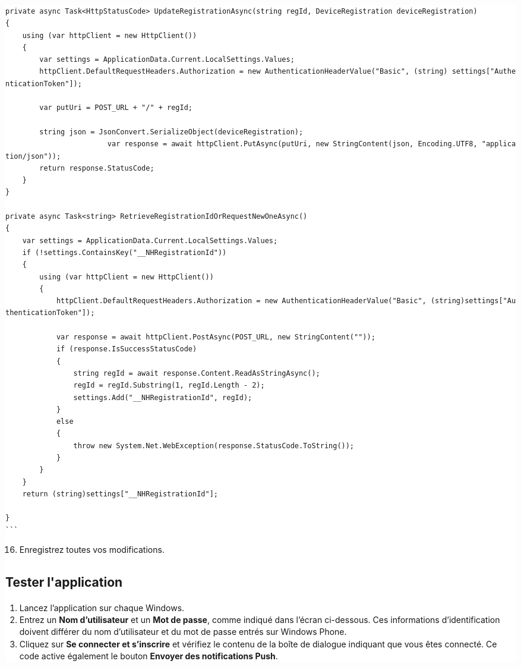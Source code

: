     private async Task<HttpStatusCode> UpdateRegistrationAsync(string regId, DeviceRegistration deviceRegistration)
    {
        using (var httpClient = new HttpClient())
        {
            var settings = ApplicationData.Current.LocalSettings.Values;
            httpClient.DefaultRequestHeaders.Authorization = new AuthenticationHeaderValue("Basic", (string) settings["AuthenticationToken"]);

            var putUri = POST_URL + "/" + regId;

            string json = JsonConvert.SerializeObject(deviceRegistration);
                            var response = await httpClient.PutAsync(putUri, new StringContent(json, Encoding.UTF8, "application/json"));
            return response.StatusCode;
        }
    }

    private async Task<string> RetrieveRegistrationIdOrRequestNewOneAsync()
    {
        var settings = ApplicationData.Current.LocalSettings.Values;
        if (!settings.ContainsKey("__NHRegistrationId"))
        {
            using (var httpClient = new HttpClient())
            {
                httpClient.DefaultRequestHeaders.Authorization = new AuthenticationHeaderValue("Basic", (string)settings["AuthenticationToken"]);

                var response = await httpClient.PostAsync(POST_URL, new StringContent(""));
                if (response.IsSuccessStatusCode)
                {
                    string regId = await response.Content.ReadAsStringAsync();
                    regId = regId.Substring(1, regId.Length - 2);
                    settings.Add("__NHRegistrationId", regId);
                }
                else
                {
                    throw new System.Net.WebException(response.StatusCode.ToString());
                }
            }
        }
        return (string)settings["__NHRegistrationId"];

    }
    ```

16. Enregistrez toutes vos modifications.

## <a name="test-the-application"></a>Tester l'application

1. Lancez l’application sur chaque Windows.
2. Entrez un **Nom d’utilisateur** et un **Mot de passe**, comme indiqué dans l’écran ci-dessous. Ces informations d’identification doivent différer du nom d’utilisateur et du mot de passe entrés sur Windows Phone.
3. Cliquez sur **Se connecter et s’inscrire** et vérifiez le contenu de la boîte de dialogue indiquant que vous êtes connecté. Ce code active également le bouton **Envoyer des notifications Push**.


[9]: ./media/notification-hubs-aspnet-backend-windows-dotnet-notify-users/notification-hubs-secure-push9.png
[10]: ./media/notification-hubs-aspnet-backend-windows-dotnet-notify-users/notification-hubs-secure-push10.png
[11]: ./media/notification-hubs-aspnet-backend-windows-dotnet-notify-users/notification-hubs-secure-push11.png
[12]: ./media/notification-hubs-aspnet-backend-windows-dotnet-notify-users/notification-hubs-secure-push12.png
[13]: ./media/notification-hubs-aspnet-backend-windows-dotnet-notify-users/notification-hubs-wp-ui.png
[14]: ./media/notification-hubs-aspnet-backend-windows-dotnet-notify-users/notification-hubs-windows-instance-username.png
[15]: ./media/notification-hubs-aspnet-backend-windows-dotnet-notify-users/notification-hubs-notification-received.png
[16]: ./media/notification-hubs-aspnet-backend-windows-dotnet-notify-users/notification-hubs-wp-send-message.png
[Get started with Notification Hubs]: notification-hubs-windows-store-dotnet-get-started-wns-push-notification.md
[Secure Push]: notification-hubs-aspnet-backend-windows-dotnet-wns-secure-push-notification.md
[Use Notification Hubs to send breaking news]: notification-hubs-windows-notification-dotnet-push-xplat-segmented-wns.md
[Notification Hubs Guidance]: /previous-versions/azure/azure-services/jj927170(v=azure.100)